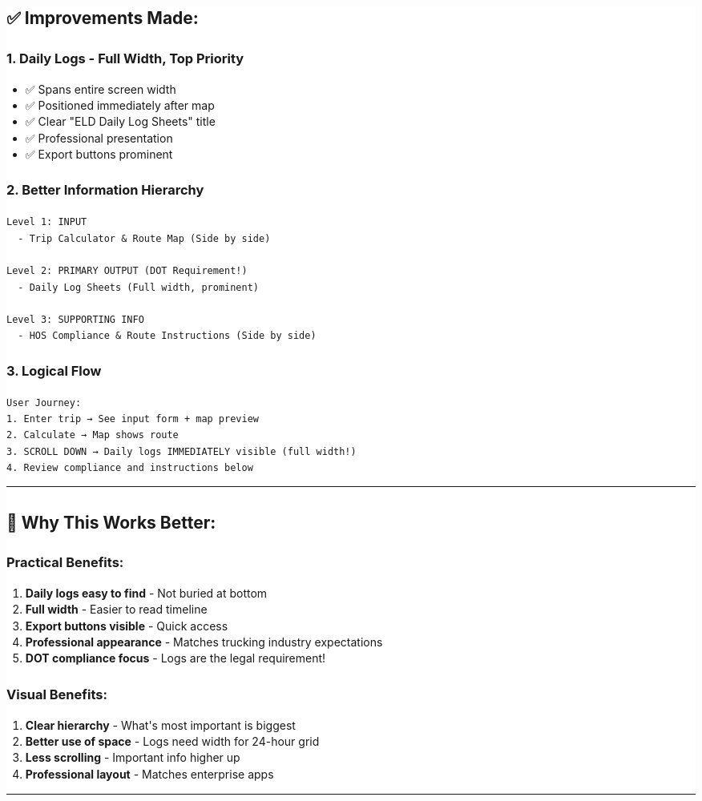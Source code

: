 
## ✅ **Improvements Made:**

### **1. Daily Logs - Full Width, Top Priority**
- ✅ Spans entire screen width
- ✅ Positioned immediately after map
- ✅ Clear "ELD Daily Log Sheets" title
- ✅ Professional presentation
- ✅ Export buttons prominent

### **2. Better Information Hierarchy**
```
Level 1: INPUT
  - Trip Calculator & Route Map (Side by side)
  
Level 2: PRIMARY OUTPUT (DOT Requirement!)
  - Daily Log Sheets (Full width, prominent)
  
Level 3: SUPPORTING INFO
  - HOS Compliance & Route Instructions (Side by side)
```

### **3. Logical Flow**
```
User Journey:
1. Enter trip → See input form + map preview
2. Calculate → Map shows route
3. SCROLL DOWN → Daily logs IMMEDIATELY visible (full width!)
4. Review compliance and instructions below
```

---

## 🎯 **Why This Works Better:**

### **Practical Benefits:**
1. **Daily logs easy to find** - Not buried at bottom
2. **Full width** - Easier to read timeline
3. **Export buttons visible** - Quick access
4. **Professional appearance** - Matches trucking industry expectations
5. **DOT compliance focus** - Logs are the legal requirement!

### **Visual Benefits:**
1. **Clear hierarchy** - What's most important is biggest
2. **Better use of space** - Logs need width for 24-hour grid
3. **Less scrolling** - Important info higher up
4. **Professional layout** - Matches enterprise apps

---
